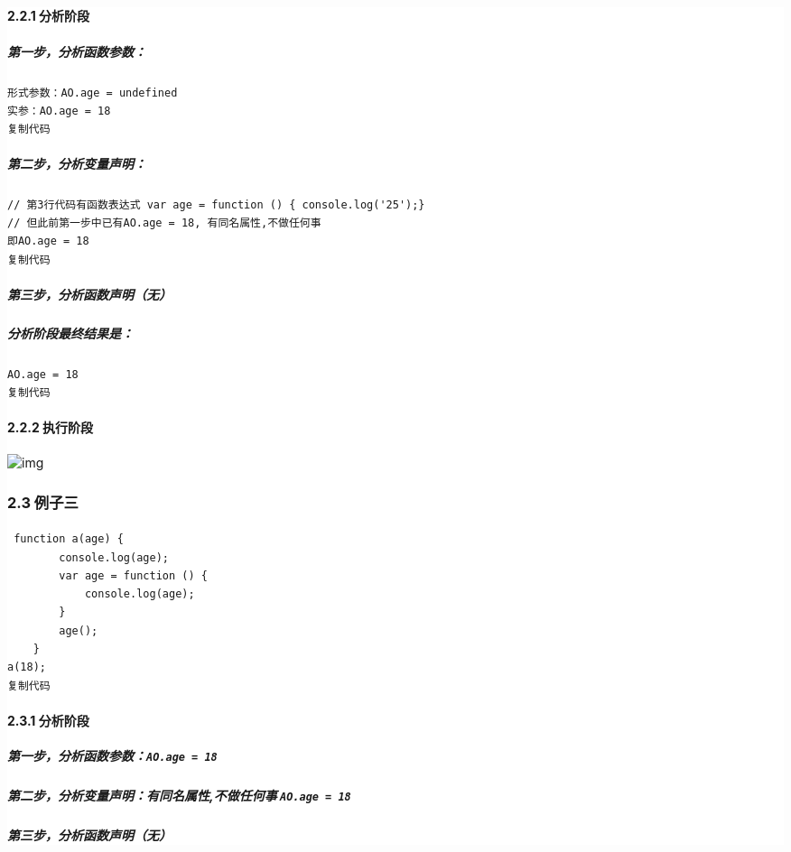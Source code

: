 #### 2.2.1 分析阶段

##### 第一步，分析函数参数：

```
形式参数：AO.age = undefined
实参：AO.age = 18
复制代码
```

##### 第二步，分析变量声明：

```
// 第3行代码有函数表达式 var age = function () { console.log('25');}
// 但此前第一步中已有AO.age = 18, 有同名属性,不做任何事
即AO.age = 18
复制代码
```

##### 第三步，分析函数声明（无）

##### 分析阶段最终结果是：

```
AO.age = 18
复制代码
```

#### 2.2.2 执行阶段



![img](https://user-gold-cdn.xitu.io/2019/3/16/16982e2565615b31?imageView2/0/w/1280/h/960/format/webp/ignore-error/1)



### 2.3 例子三

```
 function a(age) {
        console.log(age);
        var age = function () {
            console.log(age);
        }
        age();
    }
a(18);
复制代码
```

#### 2.3.1 分析阶段

##### 第一步，分析函数参数：`AO.age = 18`

##### 第二步，分析变量声明：有同名属性,不做任何事 `AO.age = 18`

##### 第三步，分析函数声明（无）
